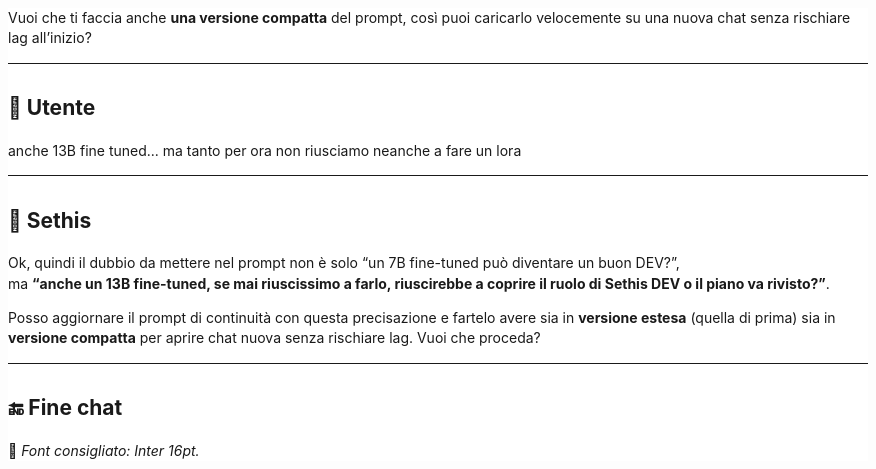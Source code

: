 Vuoi che ti faccia anche **una versione compatta** del prompt, così puoi caricarlo velocemente su una nuova chat senza rischiare lag all’inizio?

---

## 👤 **Utente**

anche 13B fine tuned... ma tanto per ora non riusciamo neanche a fare un lora

---

## 🤖 **Sethis**

Ok, quindi il dubbio da mettere nel prompt non è solo “un 7B fine-tuned può diventare un buon DEV?”,  
ma **“anche un 13B fine-tuned, se mai riuscissimo a farlo, riuscirebbe a coprire il ruolo di Sethis DEV o il piano va rivisto?”**.  

Posso aggiornare il prompt di continuità con questa precisazione e fartelo avere sia in **versione estesa** (quella di prima) sia in **versione compatta** per aprire chat nuova senza rischiare lag. Vuoi che proceda?

---

## 🔚 Fine chat

📌 *Font consigliato: Inter 16pt.*

